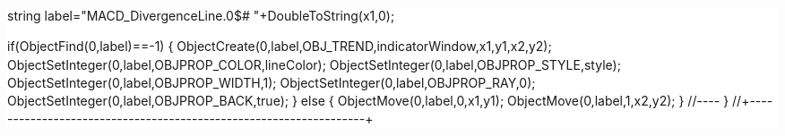    string label="MACD_DivergenceLine.0$# "+DoubleToString(x1,0);

   if(ObjectFind(0,label)==-1)
     {
      ObjectCreate(0,label,OBJ_TREND,indicatorWindow,x1,y1,x2,y2);
      ObjectSetInteger(0,label,OBJPROP_COLOR,lineColor);
      ObjectSetInteger(0,label,OBJPROP_STYLE,style);
      ObjectSetInteger(0,label,OBJPROP_WIDTH,1);
      ObjectSetInteger(0,label,OBJPROP_RAY,0);
      ObjectSetInteger(0,label,OBJPROP_BACK,true);
     }
   else
     {
      ObjectMove(0,label,0,x1,y1);
      ObjectMove(0,label,1,x2,y2);
     }
//----
  }
//+------------------------------------------------------------------+

